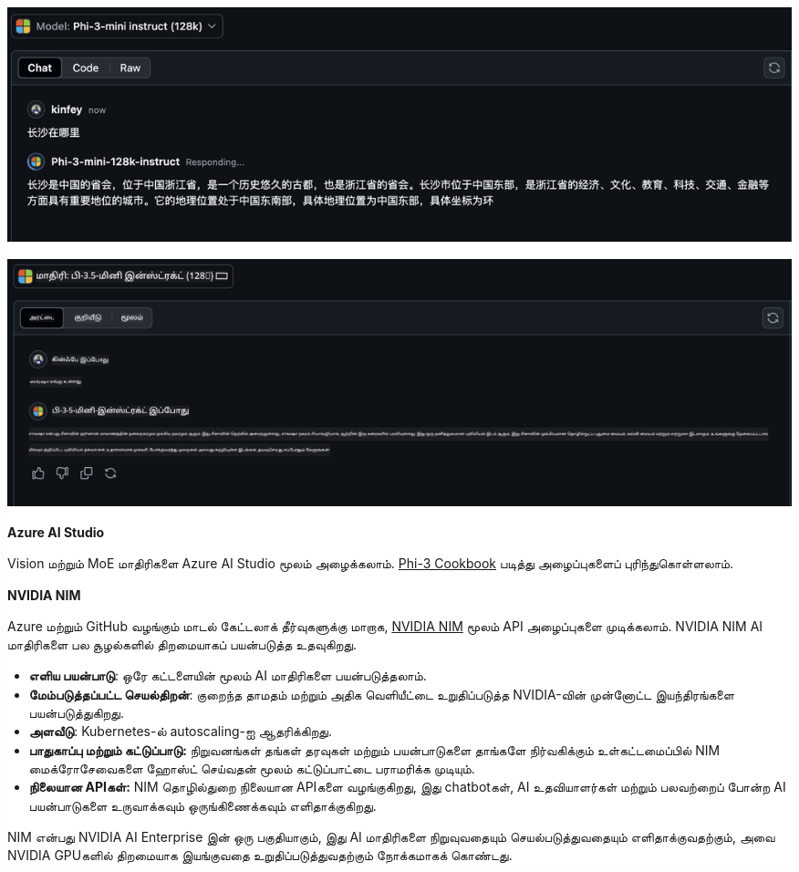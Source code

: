 ![phi3](../../../translated_images/gh1.126c6139713b622b2564ef280de7d2a4c7f4c4a5e60cf577b94b47feec4342dd.ta.png)

![phi35](../../../translated_images/gh2.07d7985af66f178df0c80d0331f39f763c5b5ec2859931d86ed7f2b43e6fa644.ta.png)

**Azure AI Studio**

Vision மற்றும் MoE மாதிரிகளை Azure AI Studio மூலம் அழைக்கலாம். [Phi-3 Cookbook](https://github.com/microsoft/Phi-3CookBook/blob/main/md/02.QuickStart/AzureAIStudio_QuickStart.md?WT.mc_id=academic-105485-koreyst) படித்து அழைப்புகளைப் புரிந்துகொள்ளலாம்.

**NVIDIA NIM**

Azure மற்றும் GitHub வழங்கும் மாடல் கேட்டலாக் தீர்வுகளுக்கு மாறாக, [NVIDIA NIM](https://developer.nvidia.com/nim?WT.mc_id=academic-105485-koreyst) மூலம் API அழைப்புகளை முடிக்கலாம். NVIDIA NIM AI மாதிரிகளை பல சூழல்களில் திறமையாகப் பயன்படுத்த உதவுகிறது.

- **எளிய பயன்பாடு**: ஒரே கட்டளையின் மூலம் AI மாதிரிகளை பயன்படுத்தலாம்.
- **மேம்படுத்தப்பட்ட செயல்திறன்**: குறைந்த தாமதம் மற்றும் அதிக வெளியீட்டை உறுதிப்படுத்த NVIDIA-வின் முன்னோட்ட இயந்திரங்களை பயன்படுத்துகிறது.
- **அளவீடு**: Kubernetes-ல் autoscaling-ஐ ஆதரிக்கிறது.
- **பாதுகாப்பு மற்றும் கட்டுப்பாடு:** நிறுவனங்கள் தங்கள் தரவுகள் மற்றும் பயன்பாடுகளை தாங்களே நிர்வகிக்கும் உள்கட்டமைப்பில் NIM மைக்ரோசேவைகளை ஹோஸ்ட் செய்வதன் மூலம் கட்டுப்பாட்டை பராமரிக்க முடியும்.
- **நிலையான APIகள்:** NIM தொழில்துறை நிலையான APIகளை வழங்குகிறது, இது chatbotகள், AI உதவியாளர்கள் மற்றும் பலவற்றைப் போன்ற AI பயன்பாடுகளை உருவாக்கவும் ஒருங்கிணைக்கவும் எளிதாக்குகிறது.

NIM என்பது NVIDIA AI Enterprise இன் ஒரு பகுதியாகும், இது AI மாதிரிகளை நிறுவுவதையும் செயல்படுத்துவதையும் எளிதாக்குவதற்கும், அவை NVIDIA GPUகளில் திறமையாக இயங்குவதை உறுதிப்படுத்துவதற்கும் நோக்கமாகக் கொண்டது.
